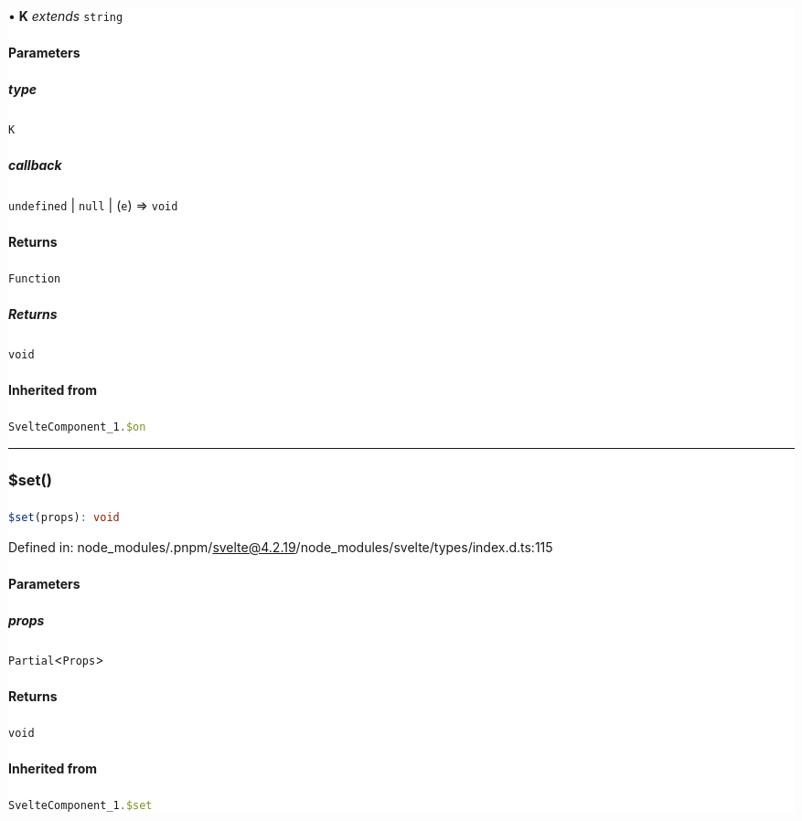 • **K** _extends_ `string`

#### Parameters

##### type

`K`

##### callback

`undefined` | `null` | (`e`) => `void`

#### Returns

`Function`

##### Returns

`void`

#### Inherited from

```ts
SvelteComponent_1.$on
```

---

### $set()

```ts
$set(props): void
```

Defined in: node_modules/.pnpm/svelte@4.2.19/node_modules/svelte/types/index.d.ts:115

#### Parameters

##### props

`Partial`\<`Props`\>

#### Returns

`void`

#### Inherited from

```ts
SvelteComponent_1.$set
```
